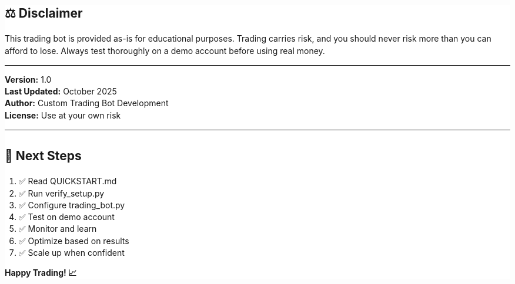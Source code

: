 ## ⚖️ Disclaimer

This trading bot is provided as-is for educational purposes. Trading carries risk, and you should never risk more than you can afford to lose. Always test thoroughly on a demo account before using real money.

---

**Version:** 1.0  
**Last Updated:** October 2025  
**Author:** Custom Trading Bot Development  
**License:** Use at your own risk

---

## 🎯 Next Steps

1. ✅ Read QUICKSTART.md
2. ✅ Run verify_setup.py
3. ✅ Configure trading_bot.py
4. ✅ Test on demo account
5. ✅ Monitor and learn
6. ✅ Optimize based on results
7. ✅ Scale up when confident

**Happy Trading! 📈**


